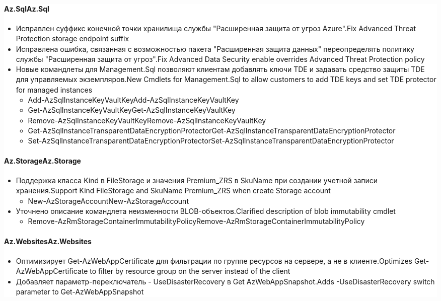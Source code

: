 #### <a name="azsql"></a><span data-ttu-id="f22d8-270">Az.Sql</span><span class="sxs-lookup"><span data-stu-id="f22d8-270">Az.Sql</span></span>
* <span data-ttu-id="f22d8-271">Исправлен суффикс конечной точки хранилища службы "Расширенная защита от угроз Azure".</span><span class="sxs-lookup"><span data-stu-id="f22d8-271">Fix Advanced Threat Protection storage endpoint suffix</span></span>
* <span data-ttu-id="f22d8-272">Исправлена ошибка, связанная с возможностью пакета "Расширенная защита данных" переопределять политику службы "Расширенная защита от угроз".</span><span class="sxs-lookup"><span data-stu-id="f22d8-272">Fix Advanced Data Security enable overrides Advanced Threat Protection policy</span></span>
* <span data-ttu-id="f22d8-273">Новые командлеты для Management.Sql позволяют клиентам добавлять ключи TDE и задавать средство защиты TDE для управляемых экземпляров.</span><span class="sxs-lookup"><span data-stu-id="f22d8-273">New Cmdlets for Management.Sql to allow customers to add TDE keys and set TDE protector for managed instances</span></span>
   - <span data-ttu-id="f22d8-274">Add-AzSqlInstanceKeyVaultKey</span><span class="sxs-lookup"><span data-stu-id="f22d8-274">Add-AzSqlInstanceKeyVaultKey</span></span>
   - <span data-ttu-id="f22d8-275">Get-AzSqlInstanceKeyVaultKey</span><span class="sxs-lookup"><span data-stu-id="f22d8-275">Get-AzSqlInstanceKeyVaultKey</span></span>
   - <span data-ttu-id="f22d8-276">Remove-AzSqlInstanceKeyVaultKey</span><span class="sxs-lookup"><span data-stu-id="f22d8-276">Remove-AzSqlInstanceKeyVaultKey</span></span>
   - <span data-ttu-id="f22d8-277">Get-AzSqlInstanceTransparentDataEncryptionProtector</span><span class="sxs-lookup"><span data-stu-id="f22d8-277">Get-AzSqlInstanceTransparentDataEncryptionProtector</span></span>
   - <span data-ttu-id="f22d8-278">Set-AzSqlInstanceTransparentDataEncryptionProtector</span><span class="sxs-lookup"><span data-stu-id="f22d8-278">Set-AzSqlInstanceTransparentDataEncryptionProtector</span></span>

#### <a name="azstorage"></a><span data-ttu-id="f22d8-279">Az.Storage</span><span class="sxs-lookup"><span data-stu-id="f22d8-279">Az.Storage</span></span>
* <span data-ttu-id="f22d8-280">Поддержка класса Kind в FileStorage и значения Premium_ZRS в SkuName при создании учетной записи хранения.</span><span class="sxs-lookup"><span data-stu-id="f22d8-280">Support Kind FileStorage and SkuName Premium_ZRS when create Storage account</span></span>
    - <span data-ttu-id="f22d8-281">New-AzStorageAccount</span><span class="sxs-lookup"><span data-stu-id="f22d8-281">New-AzStorageAccount</span></span>
* <span data-ttu-id="f22d8-282">Уточнено описание командлета неизменности BLOB-объектов.</span><span class="sxs-lookup"><span data-stu-id="f22d8-282">Clarified description of blob immutability cmdlet</span></span>
    -  <span data-ttu-id="f22d8-283">Remove-AzRmStorageContainerImmutabilityPolicy</span><span class="sxs-lookup"><span data-stu-id="f22d8-283">Remove-AzRmStorageContainerImmutabilityPolicy</span></span>

#### <a name="azwebsites"></a><span data-ttu-id="f22d8-284">Az.Websites</span><span class="sxs-lookup"><span data-stu-id="f22d8-284">Az.Websites</span></span>
* <span data-ttu-id="f22d8-285">Оптимизирует Get-AzWebAppCertificate для фильтрации по группе ресурсов на сервере, а не в клиенте.</span><span class="sxs-lookup"><span data-stu-id="f22d8-285">Optimizes Get-AzWebAppCertificate to filter by resource group on the server instead of the client</span></span>
* <span data-ttu-id="f22d8-286">Добавляет параметр-переключатель - UseDisasterRecovery в Get AzWebAppSnapshot.</span><span class="sxs-lookup"><span data-stu-id="f22d8-286">Adds -UseDisasterRecovery switch parameter to Get-AzWebAppSnapshot</span></span>
